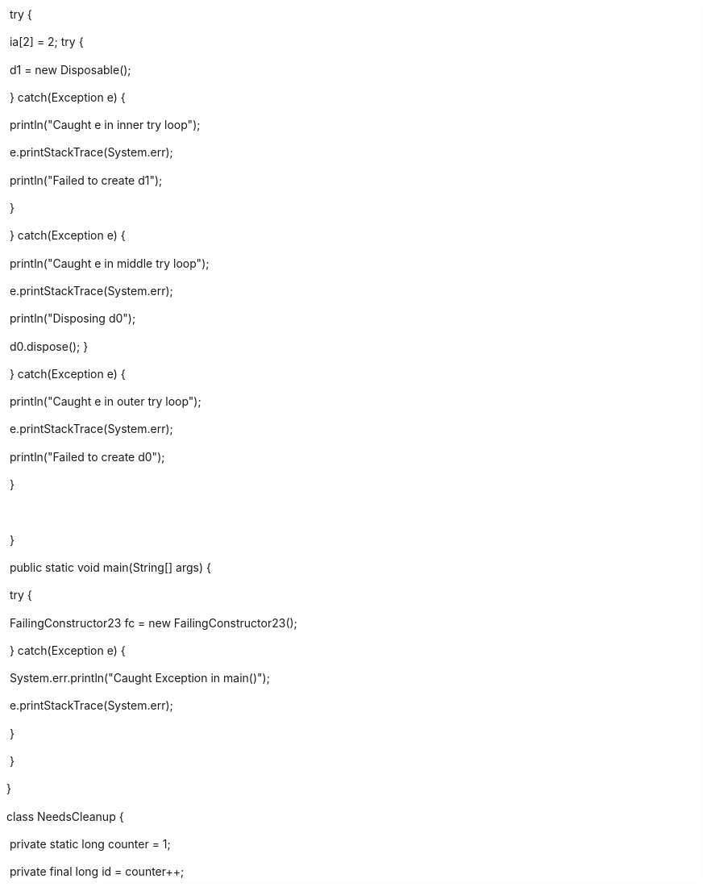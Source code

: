 ​                     try {

​                            ia[2] = 2;                                                                           try { 

​                                   d1 = new Disposable();                      

​                            } catch(Exception e) {

​                                   println("Caught e in inner try loop");

​                                   e.printStackTrace(System.err);

​                                   println("Failed to create d1");

​                            }

​                     } catch(Exception e) {

​                            println("Caught e in middle try loop");

​                            e.printStackTrace(System.err);

​                            println("Disposing d0");

​                            d0.dispose();                             }     

​              } catch(Exception e) {

​                     println("Caught e in outer try loop");

​                     e.printStackTrace(System.err);

​                     println("Failed to create d0");

​              }

​              

​       }

​       public static void main(String[] args) {

​              try {

​                                         FailingConstructor23 fc = new FailingConstructor23();

​              } catch(Exception e) {

​                     System.err.println("Caught Exception in main()");

​                     e.printStackTrace(System.err);

​              } 

​       }      

}

 

class NeedsCleanup { 

​       private static long counter = 1;   

​       private final long id = counter++;

